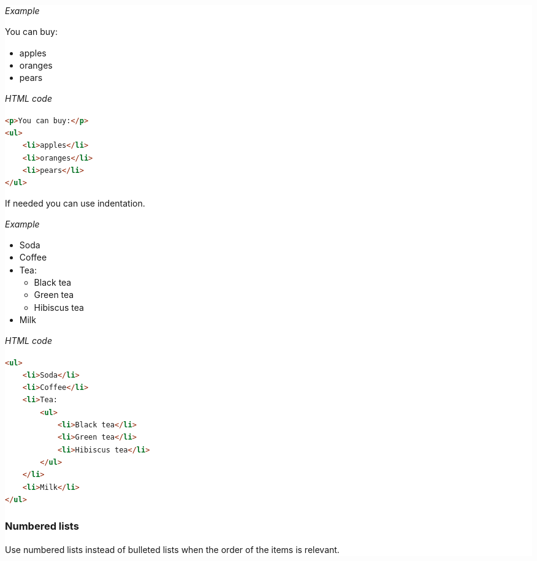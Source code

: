 *Example*
<div class="govcy-container govcy-p-4 govcy-br-1 govcy-br-standard govcy-mb-4">
<p>You can buy:</p>
<ul>
    <li>apples</li>
    <li>oranges</li>
    <li>pears</li>
</ul>
</div>

*HTML code*
```html
<p>You can buy:</p>
<ul>
    <li>apples</li>
    <li>oranges</li>
    <li>pears</li>
</ul>
```

If needed you can use indentation.

*Example*
<div class="govcy-container govcy-p-4 govcy-br-1 govcy-br-standard govcy-mb-4">
<ul>
	<li>Soda</li>
	<li>Coffee</li>
	<li>Tea:
		<ul>
			<li>Black tea</li>
			<li>Green tea</li>
			<li>Hibiscus tea</li>
		</ul>
	</li>
	<li>Milk</li>
</ul>
</div>

*HTML code*
```html
<ul>
	<li>Soda</li>
	<li>Coffee</li>
	<li>Tea:
		<ul>
			<li>Black tea</li>
			<li>Green tea</li>
			<li>Hibiscus tea</li>
		</ul>
	</li>
	<li>Milk</li>
</ul>
```
### Numbered lists
Use numbered lists instead of bulleted lists when the order of the items is relevant.
